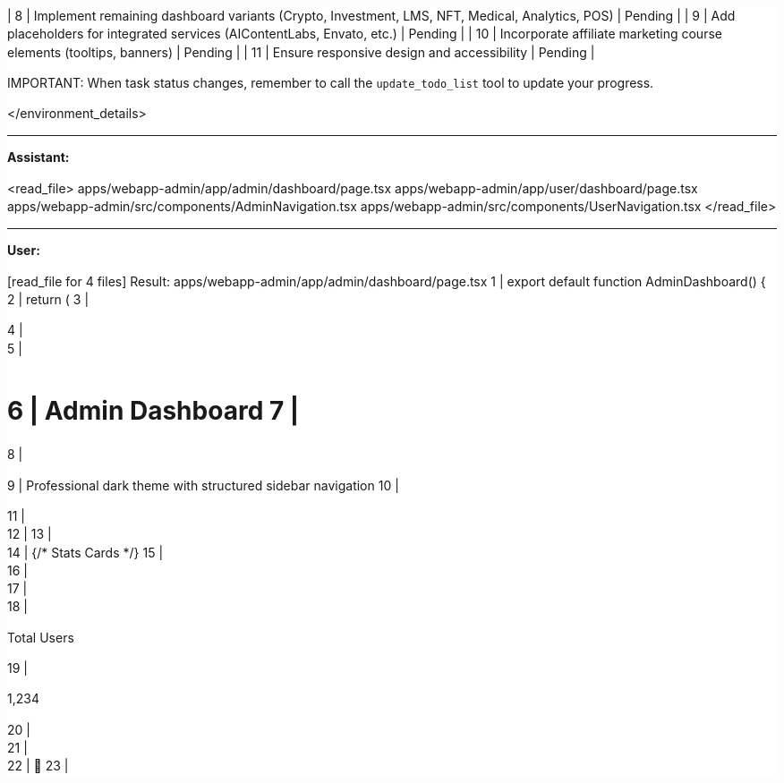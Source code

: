 | 8 | Implement remaining dashboard variants (Crypto, Investment, LMS, NFT, Medical, Analytics, POS) | Pending |
| 9 | Add placeholders for integrated services (AIContentLabs, Envato, etc.) | Pending |
| 10 | Incorporate affiliate marketing course elements (tooltips, banners) | Pending |
| 11 | Ensure responsive design and accessibility | Pending |


IMPORTANT: When task status changes, remember to call the `update_todo_list` tool to update your progress.

</environment_details>

---

**Assistant:**

<read_file>
<args>
  <file>
    <path>apps/webapp-admin/app/admin/dashboard/page.tsx</path>
  </file>
  <file>
    <path>apps/webapp-admin/app/user/dashboard/page.tsx</path>
  </file>
  <file>
    <path>apps/webapp-admin/src/components/AdminNavigation.tsx</path>
  </file>
  <file>
    <path>apps/webapp-admin/src/components/UserNavigation.tsx</path>
  </file>
</args>
</read_file>

---

**User:**

[read_file for 4 files] Result:
<files>
<file><path>apps/webapp-admin/app/admin/dashboard/page.tsx</path>
<content lines="1-99">
 1 | export default function AdminDashboard() {
 2 |   return (
 3 |     <div className="p-8">
 4 |       <div className="mb-8">
 5 |         <h1 className="text-3xl font-bold mb-2 text-primary-light">
 6 |           Admin Dashboard
 7 |         </h1>
 8 |         <p className="text-lg text-secondary-light">
 9 |           Professional dark theme with structured sidebar navigation
10 |         </p>
11 |       </div>
12 | 
13 |       <div className="grid grid-cols-1 md:grid-cols-2 lg:grid-cols-3 gap-6 mb-8">
14 |         {/* Stats Cards */}
15 |         <div className="bg-dark-2 rounded-lg p-6 border border-neutral-700">
16 |           <div className="flex items-center justify-between">
17 |             <div>
18 |               <p className="text-secondary-light text-sm">Total Users</p>
19 |               <p className="text-2xl font-bold text-white">1,234</p>
20 |             </div>
21 |             <div className="w-12 h-12 bg-primary-600 rounded-full flex items-center justify-center">
22 |               <span className="text-white text-xl">👥</span>
23 |             </div>